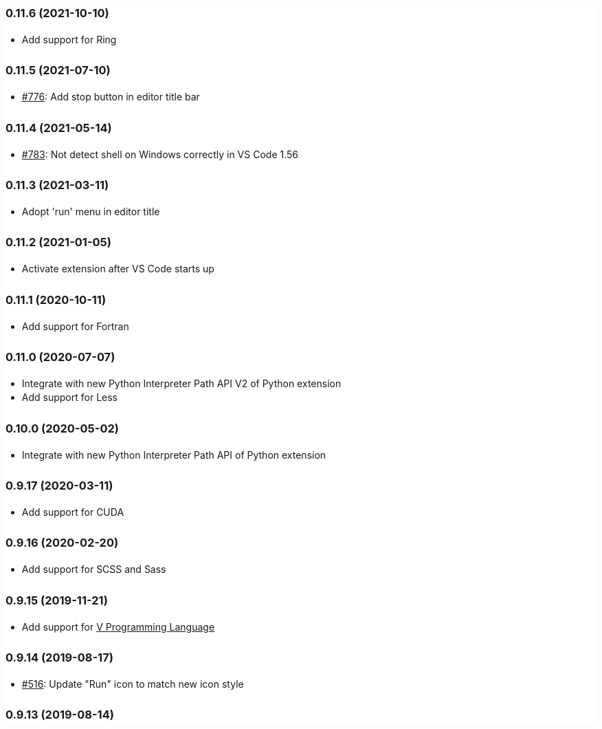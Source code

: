 ### 0.11.6 (2021-10-10)

- Add support for Ring

### 0.11.5 (2021-07-10)

- [#776](https://github.com/formulahendry/vscode-code-runner/pull/776): Add stop button in editor title bar

### 0.11.4 (2021-05-14)

- [#783](https://github.com/formulahendry/vscode-code-runner/issues/783): Not detect shell on Windows correctly in VS Code 1.56

### 0.11.3 (2021-03-11)

- Adopt 'run' menu in editor title

### 0.11.2 (2021-01-05)

- Activate extension after VS Code starts up

### 0.11.1 (2020-10-11)

- Add support for Fortran

### 0.11.0 (2020-07-07)

- Integrate with new Python Interpreter Path API V2 of Python extension
- Add support for Less

### 0.10.0 (2020-05-02)

- Integrate with new Python Interpreter Path API of Python extension

### 0.9.17 (2020-03-11)

- Add support for CUDA

### 0.9.16 (2020-02-20)

- Add support for SCSS and Sass

### 0.9.15 (2019-11-21)

- Add support for [V Programming Language](https://vlang.io/)

### 0.9.14 (2019-08-17)

- [#516](https://github.com/formulahendry/vscode-code-runner/pull/516): Update "Run" icon to match new icon style

### 0.9.13 (2019-08-14)
